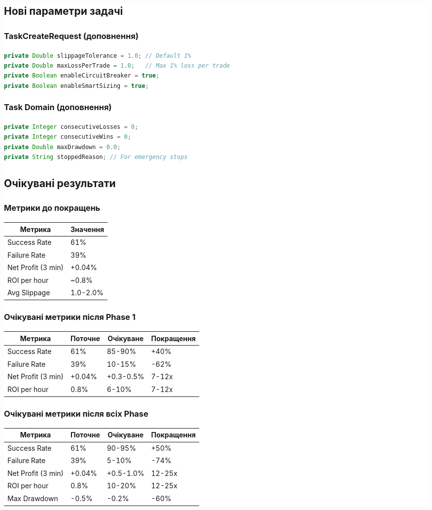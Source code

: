 ## Нові параметри задачі

### TaskCreateRequest (доповнення)

```java
private Double slippageTolerance = 1.0; // Default 1%
private Double maxLossPerTrade = 1.0;   // Max 1% loss per trade
private Boolean enableCircuitBreaker = true;
private Boolean enableSmartSizing = true;
```

### Task Domain (доповнення)

```java
private Integer consecutiveLosses = 0;
private Integer consecutiveWins = 0;
private Double maxDrawdown = 0.0;
private String stoppedReason; // For emergency stops
```

## Очікувані результати

### Метрики до покращень

| Метрика | Значення |
|---------|----------|
| Success Rate | 61% |
| Failure Rate | 39% |
| Net Profit (3 min) | +0.04% |
| ROI per hour | ~0.8% |
| Avg Slippage | 1.0-2.0% |

### Очікувані метрики після Phase 1

| Метрика | Поточне | Очікуване | Покращення |
|---------|---------|-----------|------------|
| Success Rate | 61% | 85-90% | +40% |
| Failure Rate | 39% | 10-15% | -62% |
| Net Profit (3 min) | +0.04% | +0.3-0.5% | 7-12x |
| ROI per hour | 0.8% | 6-10% | 7-12x |

### Очікувані метрики після всіх Phase

| Метрика | Поточне | Очікуване | Покращення |
|---------|---------|-----------|------------|
| Success Rate | 61% | 90-95% | +50% |
| Failure Rate | 39% | 5-10% | -74% |
| Net Profit (3 min) | +0.04% | +0.5-1.0% | 12-25x |
| ROI per hour | 0.8% | 10-20% | 12-25x |
| Max Drawdown | -0.5% | -0.2% | -60% |
